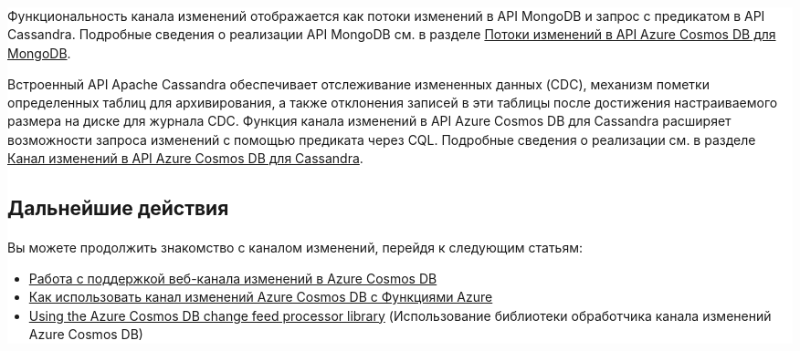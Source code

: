 Функциональность канала изменений отображается как потоки изменений в API MongoDB и запрос с предикатом в API Cassandra. Подробные сведения о реализации API MongoDB см. в разделе [Потоки изменений в API Azure Cosmos DB для MongoDB](mongodb-change-streams.md).

Встроенный API Apache Cassandra обеспечивает отслеживание измененных данных (CDC), механизм пометки определенных таблиц для архивирования, а также отклонения записей в эти таблицы после достижения настраиваемого размера на диске для журнала CDC. Функция канала изменений в API Azure Cosmos DB для Cassandra расширяет возможности запроса изменений с помощью предиката через CQL. Подробные сведения о реализации см. в разделе [Канал изменений в API Azure Cosmos DB для Cassandra](cassandra-change-feed.md).

## <a name="next-steps"></a>Дальнейшие действия

Вы можете продолжить знакомство с каналом изменений, перейдя к следующим статьям:

* [Работа с поддержкой веб-канала изменений в Azure Cosmos DB](change-feed.md)
* [Как использовать канал изменений Azure Cosmos DB с Функциями Azure](change-feed-functions.md)
* [Using the Azure Cosmos DB change feed processor library](change-feed-processor.md) (Использование библиотеки обработчика канала изменений Azure Cosmos DB)
